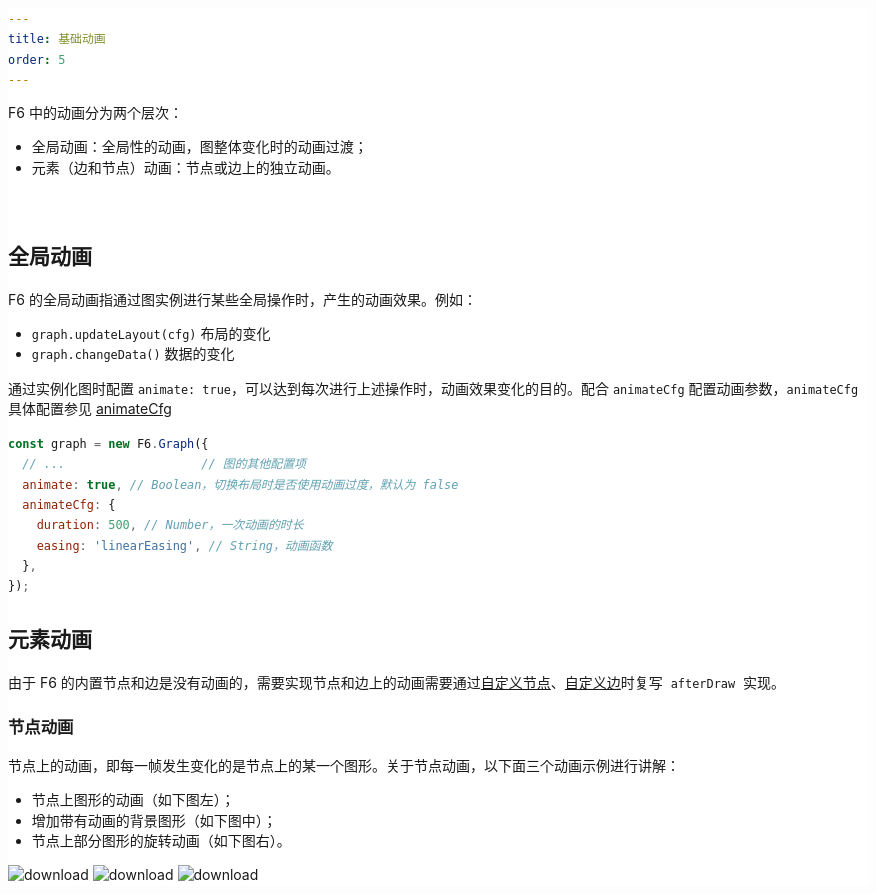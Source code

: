 ```yaml
---
title: 基础动画
order: 5
---
```


F6 中的动画分为两个层次：

- 全局动画：全局性的动画，图整体变化时的动画过渡；
- 元素（边和节点）动画：节点或边上的独立动画。

<br />

## 全局动画

F6 的全局动画指通过图实例进行某些全局操作时，产生的动画效果。例如：

- `graph.updateLayout(cfg)` 布局的变化
- `graph.changeData()` 数据的变化

通过实例化图时配置 `animate: true`，可以达到每次进行上述操作时，动画效果变化的目的。配合 `animateCfg` 配置动画参数，`animateCfg` 具体配置参见 [animateCfg](#animateCfg)<br />

```javascript
const graph = new F6.Graph({
  // ...                   // 图的其他配置项
  animate: true, // Boolean，切换布局时是否使用动画过度，默认为 false
  animateCfg: {
    duration: 500, // Number，一次动画的时长
    easing: 'linearEasing', // String，动画函数
  },
});
```

## 元素动画

由于 F6 的内置节点和边是没有动画的，需要实现节点和边上的动画需要通过[自定义节点](/zh/docs/manual/middle/elements/nodes/custom-node)、[自定义边](/zh/docs/manual/middle/elements/edges/custom-edge)时复写  `afterDraw`  实现。

### 节点动画

节点上的动画，即每一帧发生变化的是节点上的某一个图形。关于节点动画，以下面三个动画示例进行讲解：

- 节点上图形的动画（如下图左）；
- 增加带有动画的背景图形（如下图中）；
- 节点上部分图形的旋转动画（如下图右）。

<img src='https://gw.alipayobjects.com/mdn/rms_f8c6a0/afts/img/A*aAjWQ4n_OOEAAAAAAAAAAABkARQnAQ' alt='download' width='150'/>
<img src='https://gw.alipayobjects.com/mdn/rms_f8c6a0/afts/img/A*FxDJQ5eY-5oAAAAAAAAAAABkARQnAQ' alt='download' width='150'/>
<img src='https://gw.alipayobjects.com/mdn/rms_f8c6a0/afts/img/A*uFQsQqxIa_QAAAAAAAAAAABkARQnAQ' alt='download' width='150'/>
<br />
